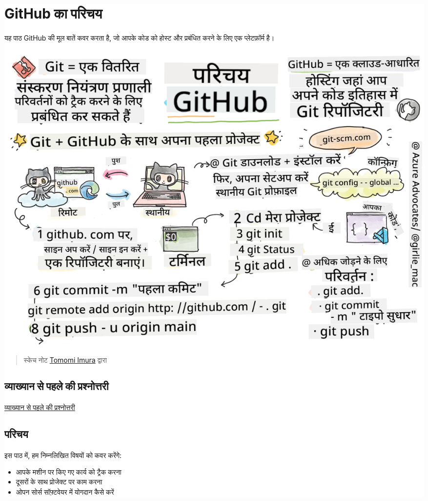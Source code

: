 
# GitHub का परिचय

यह पाठ GitHub की मूल बातें कवर करता है, जो आपके कोड को होस्ट और प्रबंधित करने के लिए एक प्लेटफ़ॉर्म है।

![GitHub का परिचय](../../../../translated_images/webdev101-github.8846d7971abef6f947909b4f9d343e2a23778aa716ca6b9d71df7174ee5009ac.hi.png)
> स्केच नोट [Tomomi Imura](https://twitter.com/girlie_mac) द्वारा

## व्याख्यान से पहले की प्रश्नोत्तरी
[व्याख्यान से पहले की प्रश्नोत्तरी](https://ff-quizzes.netlify.app)

## परिचय

इस पाठ में, हम निम्नलिखित विषयों को कवर करेंगे:

- आपके मशीन पर किए गए कार्य को ट्रैक करना
- दूसरों के साथ प्रोजेक्ट पर काम करना
- ओपन सोर्स सॉफ़्टवेयर में योगदान कैसे करें
